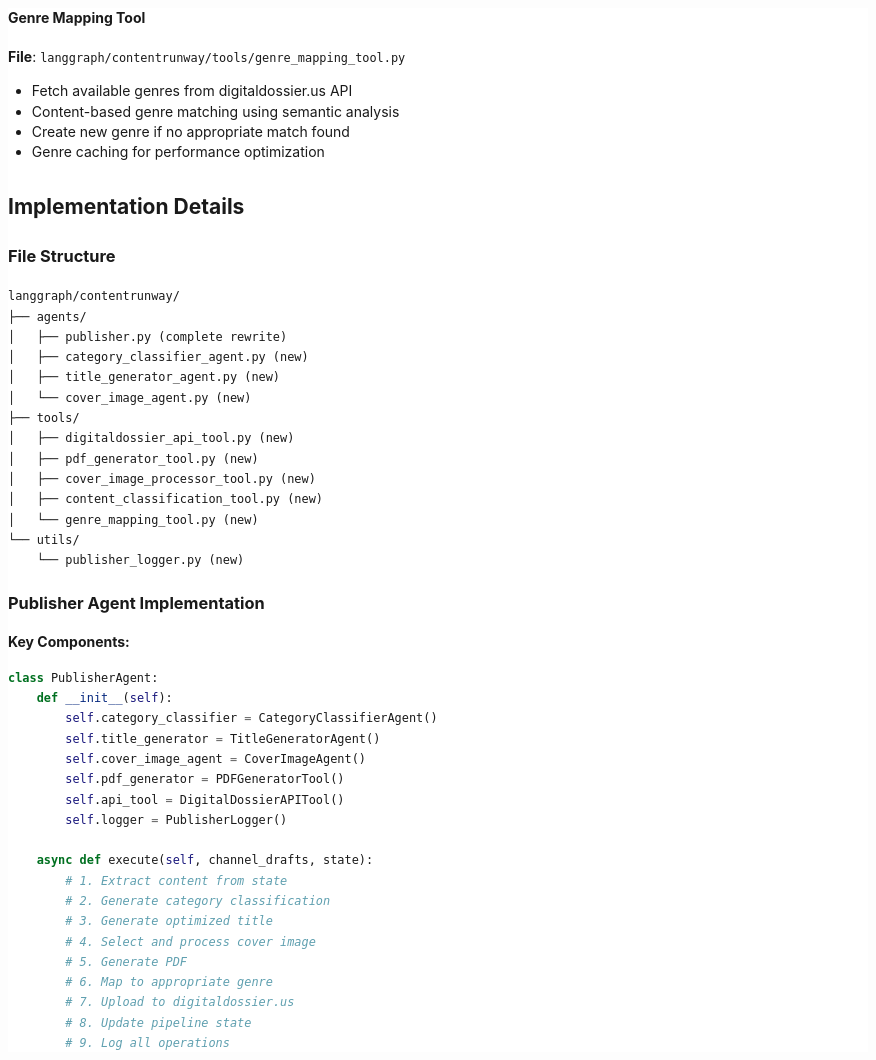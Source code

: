 #### Genre Mapping Tool
**File**: `langgraph/contentrunway/tools/genre_mapping_tool.py`
- Fetch available genres from digitaldossier.us API
- Content-based genre matching using semantic analysis
- Create new genre if no appropriate match found
- Genre caching for performance optimization

## Implementation Details

### File Structure
```
langgraph/contentrunway/
├── agents/
│   ├── publisher.py (complete rewrite)
│   ├── category_classifier_agent.py (new)
│   ├── title_generator_agent.py (new)
│   └── cover_image_agent.py (new)
├── tools/
│   ├── digitaldossier_api_tool.py (new)
│   ├── pdf_generator_tool.py (new)
│   ├── cover_image_processor_tool.py (new)
│   ├── content_classification_tool.py (new)
│   └── genre_mapping_tool.py (new)
└── utils/
    └── publisher_logger.py (new)
```

### Publisher Agent Implementation

**Key Components:**
```python
class PublisherAgent:
    def __init__(self):
        self.category_classifier = CategoryClassifierAgent()
        self.title_generator = TitleGeneratorAgent()
        self.cover_image_agent = CoverImageAgent()
        self.pdf_generator = PDFGeneratorTool()
        self.api_tool = DigitalDossierAPITool()
        self.logger = PublisherLogger()
    
    async def execute(self, channel_drafts, state):
        # 1. Extract content from state
        # 2. Generate category classification
        # 3. Generate optimized title
        # 4. Select and process cover image
        # 5. Generate PDF
        # 6. Map to appropriate genre
        # 7. Upload to digitaldossier.us
        # 8. Update pipeline state
        # 9. Log all operations
```
